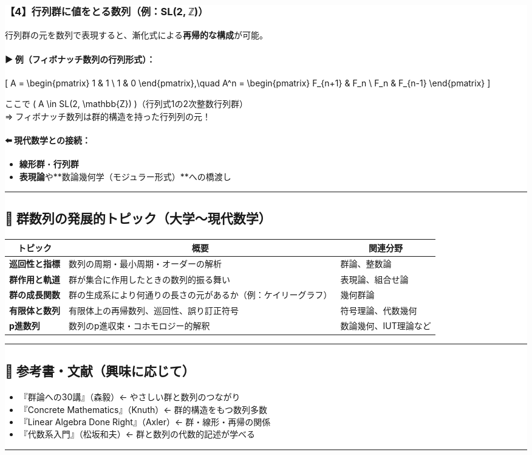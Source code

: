 ### 【4】**行列群に値をとる数列（例：SL(2, ℤ)）**

行列群の元を数列で表現すると、漸化式による**再帰的な構成**が可能。

#### ▶️ 例（フィボナッチ数列の行列形式）：

\[
A = 
\begin{pmatrix}
1 & 1 \\
1 & 0
\end{pmatrix},\quad
A^n =
\begin{pmatrix}
F_{n+1} & F_n \\
F_n & F_{n-1}
\end{pmatrix}
\]

ここで \( A \in SL(2, \mathbb{Z}) \)（行列式1の2次整数行列群）  
⇒ フィボナッチ数列は群的構造を持った行列列の元！

#### ⬅️ 現代数学との接続：
- **線形群**・**行列群**
- **表現論**や**数論幾何学（モジュラー形式）**への橋渡し

---

## 🌉 群数列の発展的トピック（大学〜現代数学）

| トピック | 概要 | 関連分野 |
|----------|------|----------|
| **巡回性と指標** | 数列の周期・最小周期・オーダーの解析 | 群論、整数論 |
| **群作用と軌道** | 群が集合に作用したときの数列的振る舞い | 表現論、組合せ論 |
| **群の成長関数** | 群の生成系により何通りの長さの元があるか（例：ケイリーグラフ） | 幾何群論 |
| **有限体と数列** | 有限体上の再帰数列、巡回性、誤り訂正符号 | 符号理論、代数幾何 |
| **p進数列** | 数列のp進収束・コホモロジー的解釈 | 数論幾何、IUT理論など |

---

## 📘 参考書・文献（興味に応じて）

- 『群論への30講』（森毅）← やさしい群と数列のつながり
- 『Concrete Mathematics』（Knuth）← 群的構造をもつ数列多数
- 『Linear Algebra Done Right』（Axler）← 群・線形・再帰の関係
- 『代数系入門』（松坂和夫）← 群と数列の代数的記述が学べる

---
